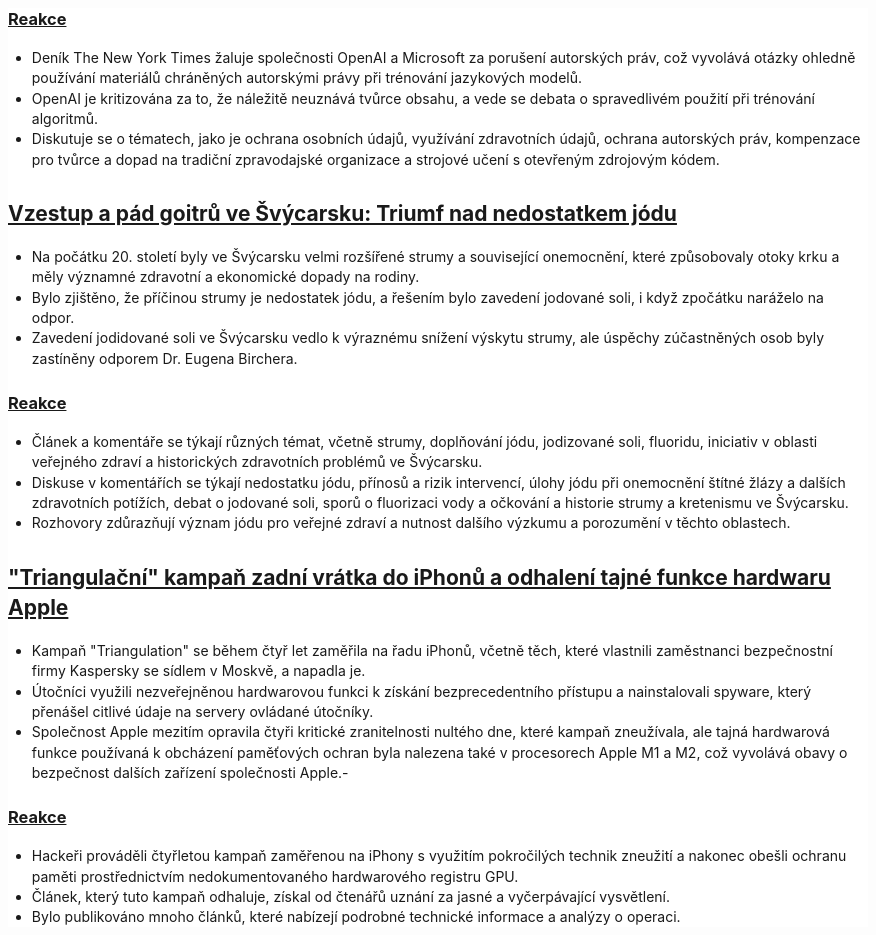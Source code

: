 ### [Reakce](https://news.ycombinator.com/item?id=38781941)

- Deník The New York Times žaluje společnosti OpenAI a Microsoft za porušení autorských práv, což vyvolává otázky ohledně používání materiálů chráněných autorskými právy při trénování jazykových modelů.
- OpenAI je kritizována za to, že náležitě neuznává tvůrce obsahu, a vede se debata o spravedlivém použití při trénování algoritmů.
- Diskutuje se o tématech, jako je ochrana osobních údajů, využívání zdravotních údajů, ochrana autorských práv, kompenzace pro tvůrce a dopad na tradiční zpravodajské organizace a strojové učení s otevřeným zdrojovým kódem.

## [Vzestup a pád goitrů ve Švýcarsku: Triumf nad nedostatkem jódu](https://www.lrb.co.uk/the-paper/v45/n23/jonah-goodman/a-national-evil)

- Na počátku 20. století byly ve Švýcarsku velmi rozšířené strumy a související onemocnění, které způsobovaly otoky krku a měly významné zdravotní a ekonomické dopady na rodiny.
- Bylo zjištěno, že příčinou strumy je nedostatek jódu, a řešením bylo zavedení jodované soli, i když zpočátku naráželo na odpor.
- Zavedení jodidované soli ve Švýcarsku vedlo k výraznému snížení výskytu strumy, ale úspěchy zúčastněných osob byly zastíněny odporem Dr. Eugena Birchera.

### [Reakce](https://news.ycombinator.com/item?id=38782954)

- Článek a komentáře se týkají různých témat, včetně strumy, doplňování jódu, jodizované soli, fluoridu, iniciativ v oblasti veřejného zdraví a historických zdravotních problémů ve Švýcarsku.
- Diskuse v komentářích se týkají nedostatku jódu, přínosů a rizik intervencí, úlohy jódu při onemocnění štítné žlázy a dalších zdravotních potížích, debat o jodované soli, sporů o fluorizaci vody a očkování a historie strumy a kretenismu ve Švýcarsku.
- Rozhovory zdůrazňují význam jódu pro veřejné zdraví a nutnost dalšího výzkumu a porozumění v těchto oblastech.

## ["Triangulační" kampaň zadní vrátka do iPhonů a odhalení tajné funkce hardwaru Apple](https://arstechnica.com/security/2023/12/exploit-used-in-mass-iphone-infection-campaign-targeted-secret-hardware-feature/)

- Kampaň "Triangulation" se během čtyř let zaměřila na řadu iPhonů, včetně těch, které vlastnili zaměstnanci bezpečnostní firmy Kaspersky se sídlem v Moskvě, a napadla je.
- Útočníci využili nezveřejněnou hardwarovou funkci k získání bezprecedentního přístupu a nainstalovali spyware, který přenášel citlivé údaje na servery ovládané útočníky.
- Společnost Apple mezitím opravila čtyři kritické zranitelnosti nultého dne, které kampaň zneužívala, ale tajná hardwarová funkce používaná k obcházení paměťových ochran byla nalezena také v procesorech Apple M1 a M2, což vyvolává obavy o bezpečnost dalších zařízení společnosti Apple.-

### [Reakce](https://news.ycombinator.com/item?id=38784073)

- Hackeři prováděli čtyřletou kampaň zaměřenou na iPhony s využitím pokročilých technik zneužití a nakonec obešli ochranu paměti prostřednictvím nedokumentovaného hardwarového registru GPU.
- Článek, který tuto kampaň odhaluje, získal od čtenářů uznání za jasné a vyčerpávající vysvětlení.
- Bylo publikováno mnoho článků, které nabízejí podrobné technické informace a analýzy o operaci.
